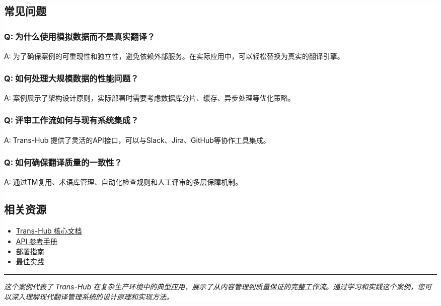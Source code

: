 ## 常见问题

### Q: 为什么使用模拟数据而不是真实翻译？
A: 为了确保案例的可重现性和独立性，避免依赖外部服务。在实际应用中，可以轻松替换为真实的翻译引擎。

### Q: 如何处理大规模数据的性能问题？
A: 案例展示了架构设计原则，实际部署时需要考虑数据库分片、缓存、异步处理等优化策略。

### Q: 评审工作流如何与现有系统集成？
A: Trans-Hub 提供了灵活的API接口，可以与Slack、Jira、GitHub等协作工具集成。

### Q: 如何确保翻译质量的一致性？
A: 通过TM复用、术语库管理、自动化检查规则和人工评审的多层保障机制。

## 相关资源

- [Trans-Hub 核心文档](../docs/)
- [API 参考手册](../docs/api/)
- [部署指南](../docs/deployment/)
- [最佳实践](../docs/best-practices/)

---

*这个案例代表了 Trans-Hub 在复杂生产环境中的典型应用，展示了从内容管理到质量保证的完整工作流。通过学习和实践这个案例，您可以深入理解现代翻译管理系统的设计原理和实现方法。*